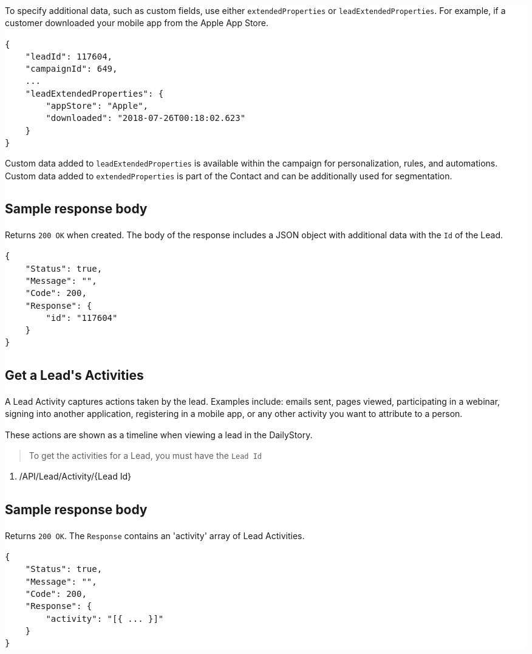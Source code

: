 To specify additional data, such as custom fields, use either `extendedProperties` or `leadExtendedProperties`. For example, if a customer downloaded your mobile app from the Apple App Store.

<pre class="brush: javascript">
{
	"leadId": 117604,
	"campaignId": 649,
	...
	"leadExtendedProperties": {
		"appStore": "Apple",
		"downloaded": "2018-07-26T00:18:02.623"
	}
}
</pre>

Custom data added to `leadExtendedProperties` is available within the campaign for personalization, rules, and automations. Custom data added to `extendedProperties` is part of the Contact and can be additionally used for segmentation.

## Sample response body
Returns `200 OK` when created. The body of the response includes a JSON object with additional data with the `Id` of the Lead.

<pre class="brush: javascript">
{
    "Status": true,
    "Message": "",
    "Code": 200,
    "Response": {
        "id": "117604"
    }
}
</pre>

## Get a Lead's Activities
A Lead Activity captures actions taken by the lead. Examples include: emails sent, pages viewed, participating in a webinar, signing into another application, registering in a mobile app, or any other activity you want to attribute to a person.

These actions are shown as a timeline when viewing a lead in the DailyStory.

> To get the activities for a Lead, you must have the `Lead Id`

<ol class="api"><li value="GET">/API/Lead/Activity/{Lead Id}</li></ol>

## Sample response body
Returns `200 OK`. The `Response` contains an 'activity' array of Lead Activities. 

<pre class="brush: javascript">
{
    "Status": true,
    "Message": "",
    "Code": 200,
    "Response": {
    	"activity": "[{ ... }]"
    }
}
</pre>

